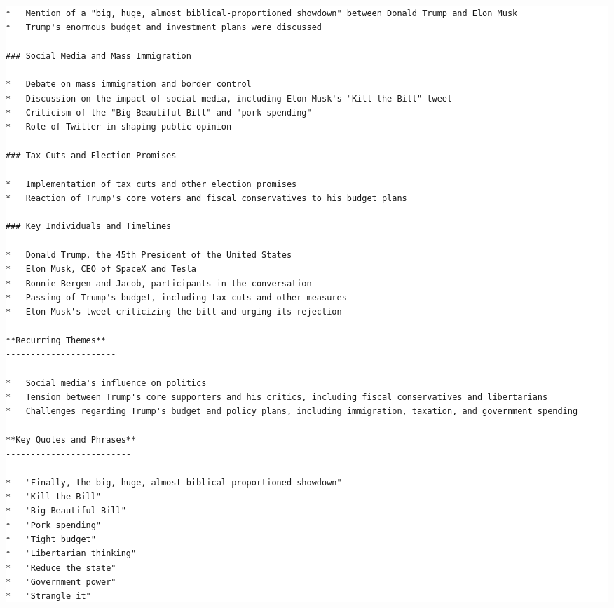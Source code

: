 ```
*   Mention of a "big, huge, almost biblical-proportioned showdown" between Donald Trump and Elon Musk
*   Trump's enormous budget and investment plans were discussed

### Social Media and Mass Immigration

*   Debate on mass immigration and border control
*   Discussion on the impact of social media, including Elon Musk's "Kill the Bill" tweet
*   Criticism of the "Big Beautiful Bill" and "pork spending"
*   Role of Twitter in shaping public opinion

### Tax Cuts and Election Promises

*   Implementation of tax cuts and other election promises
*   Reaction of Trump's core voters and fiscal conservatives to his budget plans

### Key Individuals and Timelines

*   Donald Trump, the 45th President of the United States
*   Elon Musk, CEO of SpaceX and Tesla
*   Ronnie Bergen and Jacob, participants in the conversation
*   Passing of Trump's budget, including tax cuts and other measures
*   Elon Musk's tweet criticizing the bill and urging its rejection

**Recurring Themes**
----------------------

*   Social media's influence on politics
*   Tension between Trump's core supporters and his critics, including fiscal conservatives and libertarians
*   Challenges regarding Trump's budget and policy plans, including immigration, taxation, and government spending

**Key Quotes and Phrases**
-------------------------

*   "Finally, the big, huge, almost biblical-proportioned showdown"
*   "Kill the Bill"
*   "Big Beautiful Bill"
*   "Pork spending"
*   "Tight budget"
*   "Libertarian thinking"
*   "Reduce the state"
*   "Government power"
*   "Strangle it"